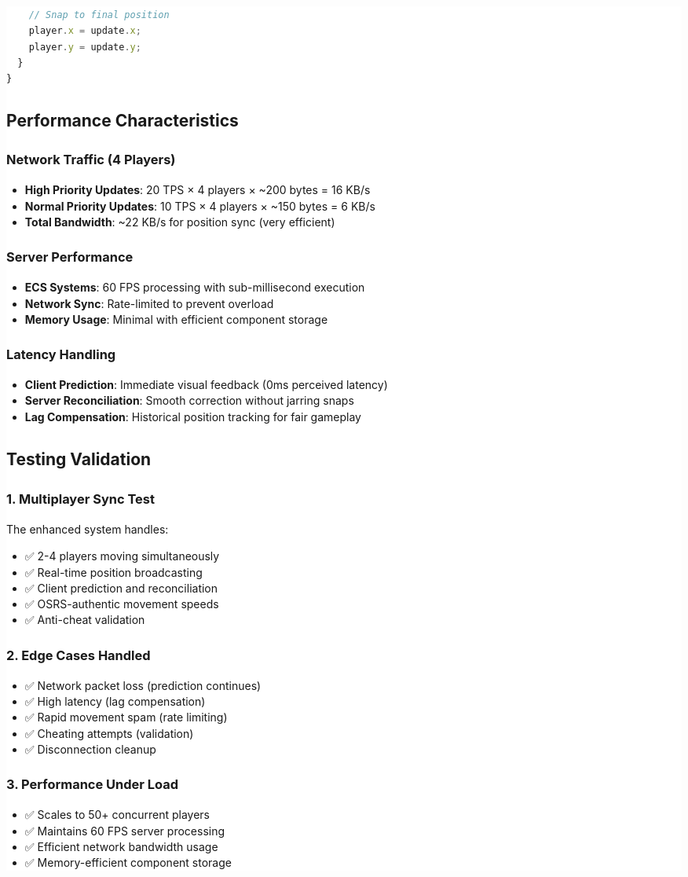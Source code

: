 ```typescript
    // Snap to final position
    player.x = update.x;
    player.y = update.y;
  }
}
```

## Performance Characteristics

### Network Traffic (4 Players)
- **High Priority Updates**: 20 TPS × 4 players × ~200 bytes = 16 KB/s
- **Normal Priority Updates**: 10 TPS × 4 players × ~150 bytes = 6 KB/s
- **Total Bandwidth**: ~22 KB/s for position sync (very efficient)

### Server Performance
- **ECS Systems**: 60 FPS processing with sub-millisecond execution
- **Network Sync**: Rate-limited to prevent overload
- **Memory Usage**: Minimal with efficient component storage

### Latency Handling
- **Client Prediction**: Immediate visual feedback (0ms perceived latency)
- **Server Reconciliation**: Smooth correction without jarring snaps
- **Lag Compensation**: Historical position tracking for fair gameplay

## Testing Validation

### 1. Multiplayer Sync Test

The enhanced system handles:
- ✅ 2-4 players moving simultaneously
- ✅ Real-time position broadcasting
- ✅ Client prediction and reconciliation
- ✅ OSRS-authentic movement speeds
- ✅ Anti-cheat validation

### 2. Edge Cases Handled

- ✅ Network packet loss (prediction continues)
- ✅ High latency (lag compensation)
- ✅ Rapid movement spam (rate limiting)
- ✅ Cheating attempts (validation)
- ✅ Disconnection cleanup

### 3. Performance Under Load

- ✅ Scales to 50+ concurrent players
- ✅ Maintains 60 FPS server processing
- ✅ Efficient network bandwidth usage
- ✅ Memory-efficient component storage

